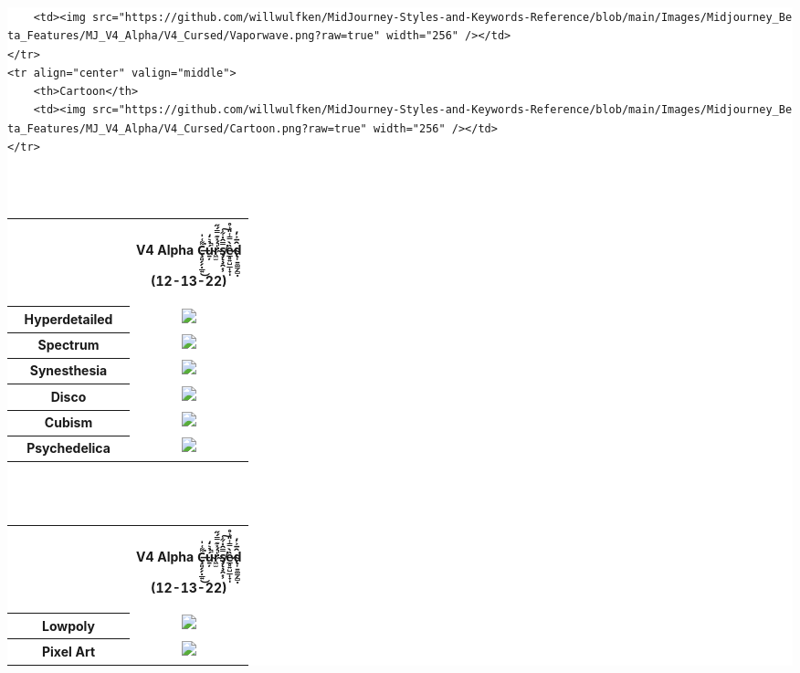     	<td><img src="https://github.com/willwulfken/MidJourney-Styles-and-Keywords-Reference/blob/main/Images/Midjourney_Beta_Features/MJ_V4_Alpha/V4_Cursed/Vaporwave.png?raw=true" width="256" /></td>
    </tr>
    <tr align="center" valign="middle">
        <th>Cartoon</th>
    	<td><img src="https://github.com/willwulfken/MidJourney-Styles-and-Keywords-Reference/blob/main/Images/Midjourney_Beta_Features/MJ_V4_Alpha/V4_Cursed/Cartoon.png?raw=true" width="256" /></td>
    </tr>
</table>


<br><br>


<table>
    <tr align="center" valign="middle">
        <th width=120></th>
        <th><br>V4 Alpha Ç̶͈̗̗̣̲͍͌͑̍͘͜ú̴̱̦̉͛̒̚r̴͖̫͑́̽͊̿́̋̚ş̸̨̧̯͙͕̿̑̇͋͠ȅ̷̲̥͍̺̲̩̟̩̀̿̾̎͗̊d̴̢͎̱̼̳̗̻̣̑̅͐̓<p>(12-13-22)</p></th>
    </tr>
    <tr align="center" valign="middle">
        <th>Hyperdetailed</th>
    	<td><img src="https://github.com/willwulfken/MidJourney-Styles-and-Keywords-Reference/blob/main/Images/Midjourney_Beta_Features/MJ_V4_Alpha/V4_Cursed/Hyperdetailed.png?raw=true" width="256" /></td>
    </tr>
    <tr align="center" valign="middle">
        <th>Spectrum</th>
    	<td><img src="https://github.com/willwulfken/MidJourney-Styles-and-Keywords-Reference/blob/main/Images/Midjourney_Beta_Features/MJ_V4_Alpha/V4_Cursed/Spectrum.png?raw=true" width="256" /></td>
    </tr>
    <tr align="center" valign="middle">
        <th>Synesthesia</th>
    	<td><img src="https://github.com/willwulfken/MidJourney-Styles-and-Keywords-Reference/blob/main/Images/Midjourney_Beta_Features/MJ_V4_Alpha/V4_Cursed/Synesthesia.png?raw=true" width="256" /></td>
    </tr>
    <tr align="center" valign="middle">
        <th>Disco</th>
    	<td><img src="https://github.com/willwulfken/MidJourney-Styles-and-Keywords-Reference/blob/main/Images/Midjourney_Beta_Features/MJ_V4_Alpha/V4_Cursed/Disco.png?raw=true" width="256" /></td>
    </tr>
    <tr align="center" valign="middle">
        <th>Cubism</th>
    	<td><img src="https://github.com/willwulfken/MidJourney-Styles-and-Keywords-Reference/blob/main/Images/Midjourney_Beta_Features/MJ_V4_Alpha/V4_Cursed/Cubism.png?raw=true" width="256" /></td>
    </tr>
    <tr align="center" valign="middle">
        <th>Psychedelica</th>
    	<td><img src="https://github.com/willwulfken/MidJourney-Styles-and-Keywords-Reference/blob/main/Images/Midjourney_Beta_Features/MJ_V4_Alpha/V4_Cursed/Psychedelica.png?raw=true" width="256" /></td>
    </tr>
</table>

<br><br>

<table>
    <tr align="center" valign="middle">
        <th width=120></th>
        <th><br>V4 Alpha Ç̶͈̗̗̣̲͍͌͑̍͘͜ú̴̱̦̉͛̒̚r̴͖̫͑́̽͊̿́̋̚ş̸̨̧̯͙͕̿̑̇͋͠ȅ̷̲̥͍̺̲̩̟̩̀̿̾̎͗̊d̴̢͎̱̼̳̗̻̣̑̅͐̓<p>(12-13-22)</p></th>
    </tr>
    <tr align="center" valign="middle">
        <th>Lowpoly</th>
    	<td><img src="https://github.com/willwulfken/MidJourney-Styles-and-Keywords-Reference/blob/main/Images/Midjourney_Beta_Features/MJ_V4_Alpha/V4_Cursed/Lowpoly.png?raw=true" width="256" /></td>
    </tr>
    <tr align="center" valign="middle">
        <th>Pixel Art</th>
    	<td><img src="https://github.com/willwulfken/MidJourney-Styles-and-Keywords-Reference/blob/main/Images/Midjourney_Beta_Features/MJ_V4_Alpha/V4_Cursed/Pixel_Art.png?raw=true" width="256" /></td>
    </tr>